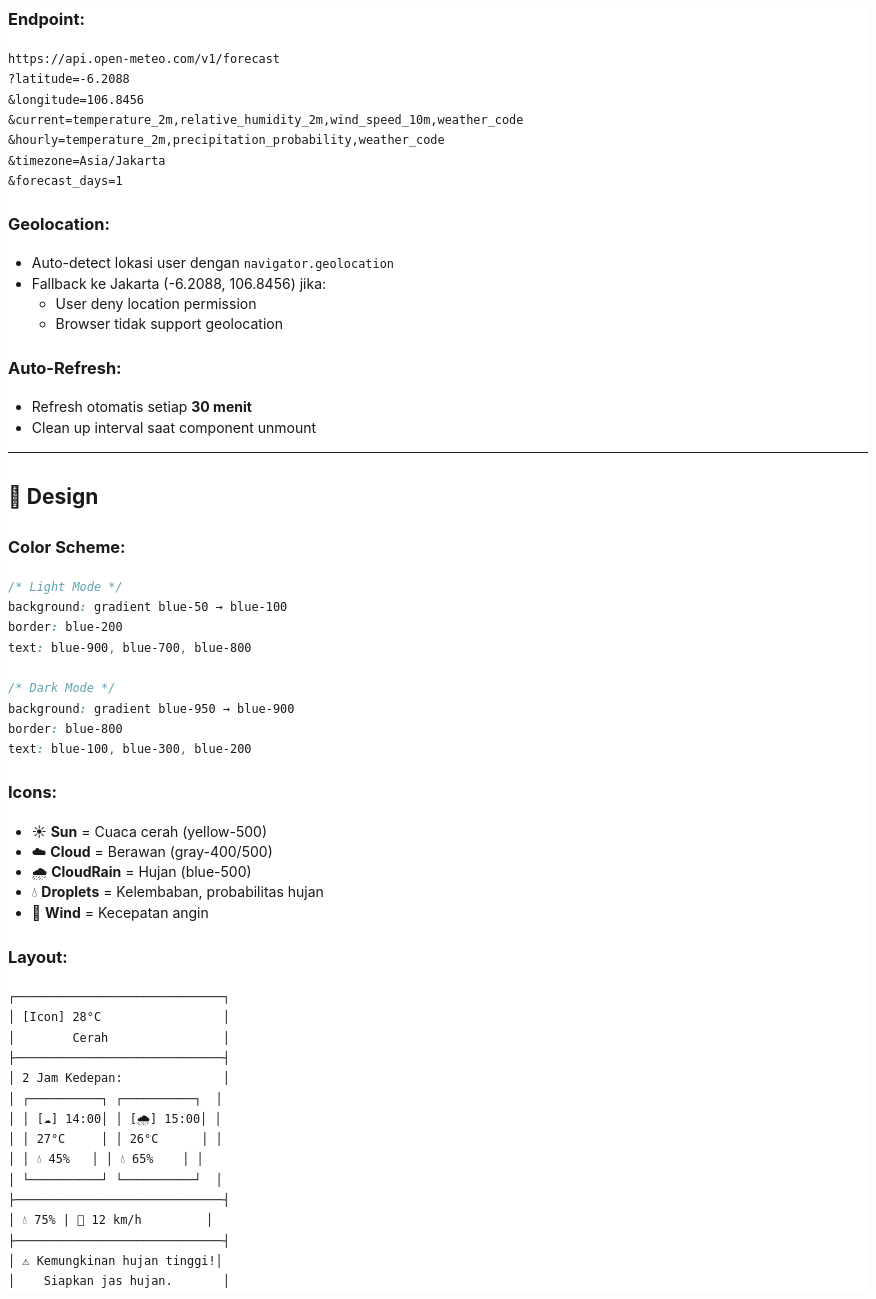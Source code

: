 ### Endpoint:
```
https://api.open-meteo.com/v1/forecast
?latitude=-6.2088
&longitude=106.8456
&current=temperature_2m,relative_humidity_2m,wind_speed_10m,weather_code
&hourly=temperature_2m,precipitation_probability,weather_code
&timezone=Asia/Jakarta
&forecast_days=1
```

### Geolocation:
- Auto-detect lokasi user dengan `navigator.geolocation`
- Fallback ke Jakarta (-6.2088, 106.8456) jika:
  - User deny location permission
  - Browser tidak support geolocation

### Auto-Refresh:
- Refresh otomatis setiap **30 menit**
- Clean up interval saat component unmount

---

## 🎨 Design

### Color Scheme:
```css
/* Light Mode */
background: gradient blue-50 → blue-100
border: blue-200
text: blue-900, blue-700, blue-800

/* Dark Mode */
background: gradient blue-950 → blue-900
border: blue-800
text: blue-100, blue-300, blue-200
```

### Icons:
- ☀️ **Sun** = Cuaca cerah (yellow-500)
- ☁️ **Cloud** = Berawan (gray-400/500)
- 🌧️ **CloudRain** = Hujan (blue-500)
- 💧 **Droplets** = Kelembaban, probabilitas hujan
- 💨 **Wind** = Kecepatan angin

### Layout:
```
┌─────────────────────────────┐
│ [Icon] 28°C                 │
│        Cerah                │
├─────────────────────────────┤
│ 2 Jam Kedepan:              │
│ ┌──────────┐ ┌──────────┐  │
│ │ [☁️] 14:00│ │ [🌧️] 15:00│ │
│ │ 27°C     │ │ 26°C      │ │
│ │ 💧 45%   │ │ 💧 65%    │ │
│ └──────────┘ └──────────┘  │
├─────────────────────────────┤
│ 💧 75% | 💨 12 km/h         │
├─────────────────────────────┤
│ ⚠️ Kemungkinan hujan tinggi!│
│    Siapkan jas hujan.       │
```